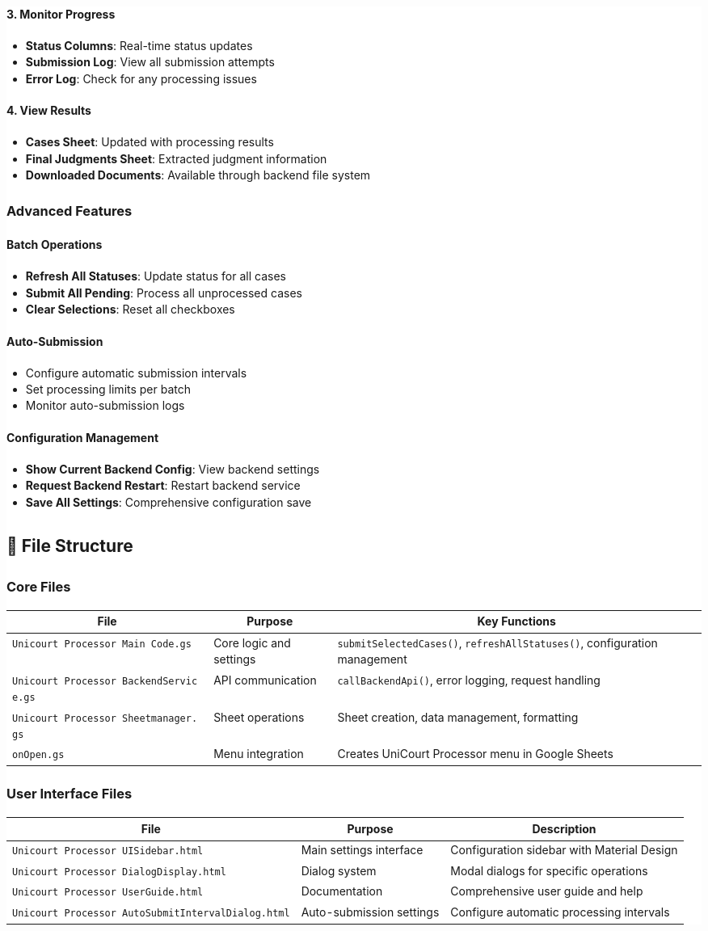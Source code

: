 #### 3. **Monitor Progress**
- **Status Columns**: Real-time status updates
- **Submission Log**: View all submission attempts
- **Error Log**: Check for any processing issues

#### 4. **View Results**
- **Cases Sheet**: Updated with processing results
- **Final Judgments Sheet**: Extracted judgment information
- **Downloaded Documents**: Available through backend file system

### Advanced Features

#### **Batch Operations**
- **Refresh All Statuses**: Update status for all cases
- **Submit All Pending**: Process all unprocessed cases
- **Clear Selections**: Reset all checkboxes

#### **Auto-Submission**
- Configure automatic submission intervals
- Set processing limits per batch
- Monitor auto-submission logs

#### **Configuration Management**
- **Show Current Backend Config**: View backend settings
- **Request Backend Restart**: Restart backend service
- **Save All Settings**: Comprehensive configuration save

## 📁 File Structure

### Core Files

| File | Purpose | Key Functions |
|------|---------|---------------|
| `Unicourt Processor Main Code.gs` | Core logic and settings | `submitSelectedCases()`, `refreshAllStatuses()`, configuration management |
| `Unicourt Processor BackendService.gs` | API communication | `callBackendApi()`, error logging, request handling |
| `Unicourt Processor Sheetmanager.gs` | Sheet operations | Sheet creation, data management, formatting |
| `onOpen.gs` | Menu integration | Creates UniCourt Processor menu in Google Sheets |

### User Interface Files

| File | Purpose | Description |
|------|---------|-------------|
| `Unicourt Processor UISidebar.html` | Main settings interface | Configuration sidebar with Material Design |
| `Unicourt Processor DialogDisplay.html` | Dialog system | Modal dialogs for specific operations |
| `Unicourt Processor UserGuide.html` | Documentation | Comprehensive user guide and help |
| `Unicourt Processor AutoSubmitIntervalDialog.html` | Auto-submission settings | Configure automatic processing intervals |
